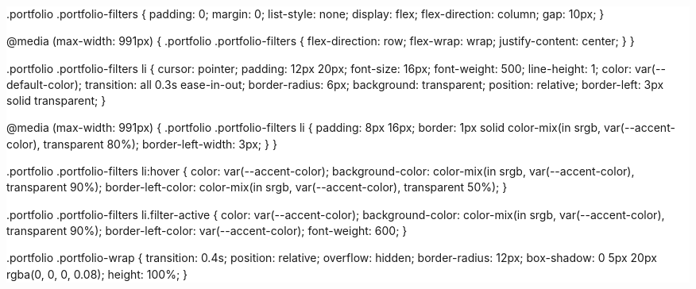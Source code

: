 .portfolio .portfolio-filters {
  padding: 0;
  margin: 0;
  list-style: none;
  display: flex;
  flex-direction: column;
  gap: 10px;
}

@media (max-width: 991px) {
  .portfolio .portfolio-filters {
    flex-direction: row;
    flex-wrap: wrap;
    justify-content: center;
  }
}

.portfolio .portfolio-filters li {
  cursor: pointer;
  padding: 12px 20px;
  font-size: 16px;
  font-weight: 500;
  line-height: 1;
  color: var(--default-color);
  transition: all 0.3s ease-in-out;
  border-radius: 6px;
  background: transparent;
  position: relative;
  border-left: 3px solid transparent;
}

@media (max-width: 991px) {
  .portfolio .portfolio-filters li {
    padding: 8px 16px;
    border: 1px solid color-mix(in srgb, var(--accent-color), transparent 80%);
    border-left-width: 3px;
  }
}

.portfolio .portfolio-filters li:hover {
  color: var(--accent-color);
  background-color: color-mix(in srgb, var(--accent-color), transparent 90%);
  border-left-color: color-mix(in srgb, var(--accent-color), transparent 50%);
}

.portfolio .portfolio-filters li.filter-active {
  color: var(--accent-color);
  background-color: color-mix(in srgb, var(--accent-color), transparent 90%);
  border-left-color: var(--accent-color);
  font-weight: 600;
}

.portfolio .portfolio-wrap {
  transition: 0.4s;
  position: relative;
  overflow: hidden;
  border-radius: 12px;
  box-shadow: 0 5px 20px rgba(0, 0, 0, 0.08);
  height: 100%;
}
